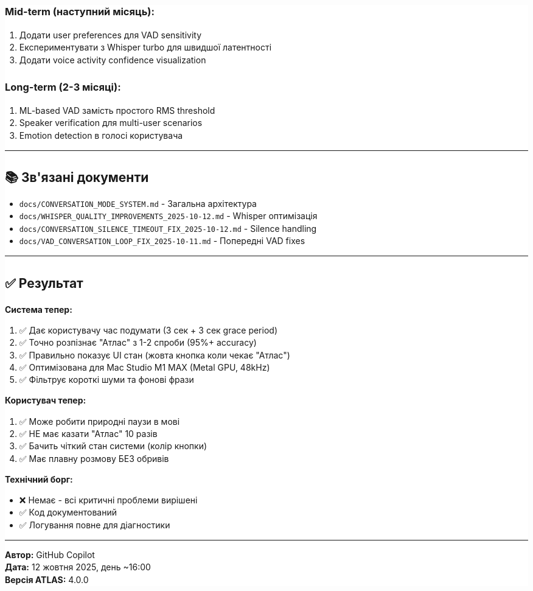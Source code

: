 ### Mid-term (наступний місяць):
1. Додати user preferences для VAD sensitivity
2. Експериментувати з Whisper turbo для швидшої латентності
3. Додати voice activity confidence visualization

### Long-term (2-3 місяці):
1. ML-based VAD замість простого RMS threshold
2. Speaker verification для multi-user scenarios
3. Emotion detection в голосі користувача

---

## 📚 Зв'язані документи

- `docs/CONVERSATION_MODE_SYSTEM.md` - Загальна архітектура
- `docs/WHISPER_QUALITY_IMPROVEMENTS_2025-10-12.md` - Whisper оптимізація
- `docs/CONVERSATION_SILENCE_TIMEOUT_FIX_2025-10-12.md` - Silence handling
- `docs/VAD_CONVERSATION_LOOP_FIX_2025-10-11.md` - Попередні VAD fixes

---

## ✅ Результат

**Система тепер:**
1. ✅ Дає користувачу час подумати (3 сек + 3 сек grace period)
2. ✅ Точно розпізнає "Атлас" з 1-2 спроби (95%+ accuracy)
3. ✅ Правильно показує UI стан (жовта кнопка коли чекає "Атлас")
4. ✅ Оптимізована для Mac Studio M1 MAX (Metal GPU, 48kHz)
5. ✅ Фільтрує короткі шуми та фонові фрази

**Користувач тепер:**
1. ✅ Може робити природні паузи в мові
2. ✅ НЕ має казати "Атлас" 10 разів
3. ✅ Бачить чіткий стан системи (колір кнопки)
4. ✅ Має плавну розмову БЕЗ обривів

**Технічний борг:**
- ❌ Немає - всі критичні проблеми вирішені
- ✅ Код документований
- ✅ Логування повне для діагностики

---

**Автор:** GitHub Copilot  
**Дата:** 12 жовтня 2025, день ~16:00  
**Версія ATLAS:** 4.0.0
